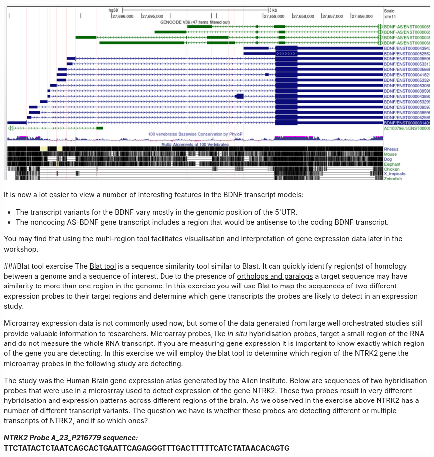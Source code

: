 ![bdnf_multiregionview](./media/BDNF_multiregion_2021.png)

It is now a lot easier to view a number of interesting features in the BDNF transcript models:

*  The transcript variants for the BDNF vary mostly in the genomic position of the 5'UTR.
*  The noncoding AS-BDNF gene transcript includes a region that would be antisense to the coding BDNF transcript.

You may find that using the multi-region tool facilitates visualisation and interpretation of gene expression data later in the workshop.

###Blat tool exercise
The [Blat tool](https://genome.ucsc.edu/FAQ/FAQblat.html) is a sequence similarity tool similar to Blast. It can quickly identify region(s) of homology between a genome and a sequence of interest. Due to the presence of [orthologs and paralogs](https://en.wikipedia.org/wiki/Sequence_homology) a target sequence may have similarity to more than one region in the genome. In this exercise you will use Blat to map the sequences of two different expression probes to their target regions and determine which gene transcripts the probes are likely to detect in an expression study.

Microarray expression data is not commonly used now, but some of the data generated from large well orchestrated studies still provide valuable information to researchers. Microarray probes, like *in situ* hybridisation probes, target a small region of the RNA and do not measure the whole RNA transcript. If you are measuring gene expression it is important to know exactly which region of the gene you are detecting.  In this exercise we will employ the blat tool to determine which region of the NTRK2 gene the microarray probes in the following study are detecting.

 The study was [the Human Brain gene expression atlas](http://human.brain-map.org/) generated by the [Allen Institute](https://alleninstitute.org/about/).  Below are sequences of two hybridisation probes that were use in a microarray used to detect expression of the gene NTRK2.
 These two probes result in very different hybridisation and expression patterns across different regions of the brain. As we observed in the exercise above NTRK2 has a number of different transcript variants.  The question we have is whether these probes are detecting different or multiple transcripts of NTRK2, and if so which ones?

***NTRK2 Probe A_23_P216779 sequence:***  
**TTCTATACTCTAATCAGCACTGAATTCAGAGGGTTTGACTTTTTCATCTATAACACAGTG**  
